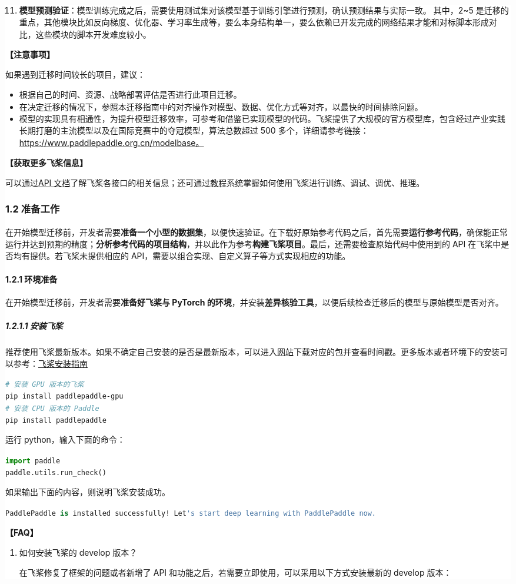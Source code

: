 11. **模型预测验证**：模型训练完成之后，需要使用测试集对该模型基于训练引擎进行预测，确认预测结果与实际一致。
其中，2~5 是迁移的重点，其他模块比如反向梯度、优化器、学习率生成等，要么本身结构单一，要么依赖已开发完成的网络结果才能和对标脚本形成对比，这些模块的脚本开发难度较小。

**【注意事项】**

如果遇到迁移时间较长的项目，建议：

* 根据自己的时间、资源、战略部署评估是否进行此项目迁移。
* 在决定迁移的情况下，参照本迁移指南中的对齐操作对模型、数据、优化方式等对齐，以最快的时间排除问题。
* 模型的实现具有相通性，为提升模型迁移效率，可参考和借鉴已实现模型的代码。飞桨提供了大规模的官方模型库，包含经过产业实践长期打磨的主流模型以及在国际竞赛中的夺冠模型，算法总数超过 500 多个，详细请参考链接：https://www.paddlepaddle.org.cn/modelbase。

**【获取更多飞桨信息】**

可以通过[API 文档](https://www.paddlepaddle.org.cn/documentation/docs/zh/develop/api/index_cn.html)了解飞桨各接口的相关信息；还可通过[教程](https://aistudio.baidu.com/aistudio/course/introduce/1297)系统掌握如何使用飞桨进行训练、调试、调优、推理。

### 1.2 准备工作

在开始模型迁移前，开发者需要**准备一个小型的数据集**，以便快速验证。在下载好原始参考代码之后，首先需要**运行参考代码**，确保能正常运行并达到预期的精度；**分析参考代码的项目结构**，并以此作为参考**构建飞桨项目**。最后，还需要检查原始代码中使用到的 API 在飞桨中是否均有提供。若飞桨未提供相应的 API，需要以组合实现、自定义算子等方式实现相应的功能。

#### 1.2.1 环境准备

在开始模型迁移前，开发者需要**准备好飞桨与 PyTorch 的环境**，并安装**差异核验工具**，以便后续检查迁移后的模型与原始模型是否对齐。

##### 1.2.1.1 安装飞桨

推荐使用飞桨最新版本。如果不确定自己安装的是否是最新版本，可以进入[网站](https://www.paddlepaddle.org.cn/whl/linux/gpu/develop.html)下载对应的包并查看时间戳。更多版本或者环境下的安装可以参考：[飞桨安装指南](https://www.paddlepaddle.org.cn/)

```bash
# 安装 GPU 版本的飞桨
pip install paddlepaddle-gpu
# 安装 CPU 版本的 Paddle
pip install paddlepaddle
```



运行 python，输入下面的命令：

```python
import paddle
paddle.utils.run_check()
```



如果输出下面的内容，则说明飞桨安装成功。

```python
PaddlePaddle is installed successfully! Let's start deep learning with PaddlePaddle now.
```



**【FAQ】**

1. 如何安装飞桨的 develop 版本？

    在飞桨修复了框架的问题或者新增了 API 和功能之后，若需要立即使用，可以采用以下方式安装最新的 develop 版本：
